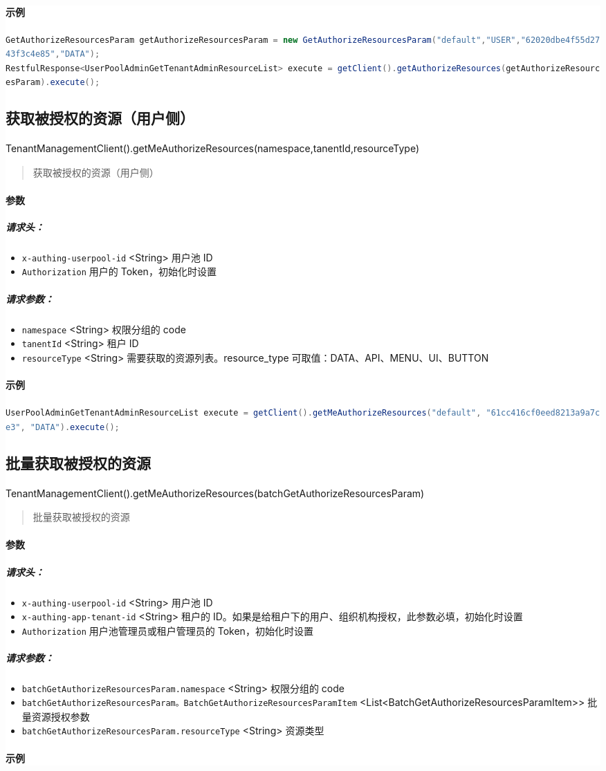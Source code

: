 #### 示例

```java
GetAuthorizeResourcesParam getAuthorizeResourcesParam = new GetAuthorizeResourcesParam("default","USER","62020dbe4f55d2743f3c4e85","DATA");
RestfulResponse<UserPoolAdminGetTenantAdminResourceList> execute = getClient().getAuthorizeResources(getAuthorizeResourcesParam).execute();
```

## 获取被授权的资源（用户侧）

TenantManagementClient().getMeAuthorizeResources(namespace,tanentId,resourceType)

> 获取被授权的资源（用户侧）

#### 参数

##### 请求头：
- `x-authing-userpool-id` \<String\> 用户池 ID
- `Authorization` 用户的 Token，初始化时设置

##### 请求参数：
- `namespace` \<String\> 权限分组的 code
- `tanentId` \<String\> 租户 ID
- `resourceType` \<String\> 需要获取的资源列表。resource_type 可取值：DATA、API、MENU、UI、BUTTON

#### 示例

```java
UserPoolAdminGetTenantAdminResourceList execute = getClient().getMeAuthorizeResources("default", "61cc416cf0eed8213a9a7ce3", "DATA").execute();
```

## 批量获取被授权的资源

TenantManagementClient().getMeAuthorizeResources(batchGetAuthorizeResourcesParam)

> 批量获取被授权的资源

#### 参数

##### 请求头：
- `x-authing-userpool-id` \<String\> 用户池 ID
- `x-authing-app-tenant-id` \<String\> 租户的 ID。如果是给租户下的用户、组织机构授权，此参数必填，初始化时设置
- `Authorization` 用户池管理员或租户管理员的 Token，初始化时设置

##### 请求参数：
- `batchGetAuthorizeResourcesParam.namespace` \<String\> 权限分组的 code
- `batchGetAuthorizeResourcesParam。BatchGetAuthorizeResourcesParamItem` \<List\<BatchGetAuthorizeResourcesParamItem\>\> 批量资源授权参数
- `batchGetAuthorizeResourcesParam.resourceType` \<String\> 资源类型

#### 示例
